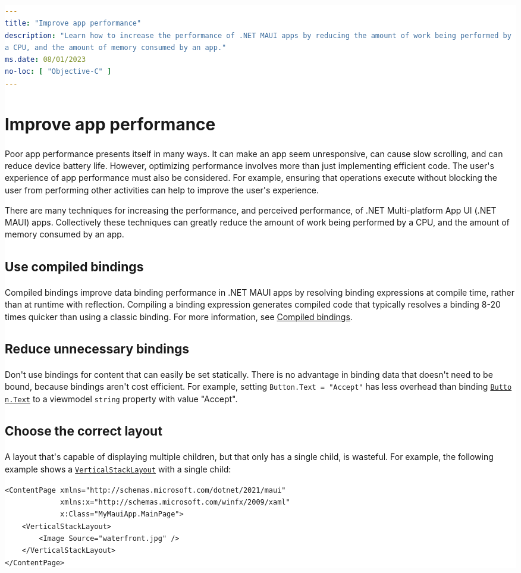 ```yaml
---
title: "Improve app performance"
description: "Learn how to increase the performance of .NET MAUI apps by reducing the amount of work being performed by a CPU, and the amount of memory consumed by an app."
ms.date: 08/01/2023
no-loc: [ "Objective-C" ]
---
```


# Improve app performance

Poor app performance presents itself in many ways. It can make an app seem unresponsive, can cause slow scrolling, and can reduce device battery life. However, optimizing performance involves more than just implementing efficient code. The user's experience of app performance must also be considered. For example, ensuring that operations execute without blocking the user from performing other activities can help to improve the user's experience.

There are many techniques for increasing the performance, and perceived performance, of .NET Multi-platform App UI (.NET MAUI) apps. Collectively these techniques can greatly reduce the amount of work being performed by a CPU, and the amount of memory consumed by an app.

## Use compiled bindings

Compiled bindings improve data binding performance in .NET MAUI apps by resolving binding expressions at compile time, rather than at runtime with reflection. Compiling a binding expression generates compiled code that typically resolves a binding 8-20 times quicker than using a classic binding. For more information, see [Compiled bindings](~/fundamentals/data-binding/compiled-bindings.md).

## Reduce unnecessary bindings

Don't use bindings for content that can easily be set statically. There is no advantage in binding data that doesn't need to be bound, because bindings aren't cost efficient. For example, setting `Button.Text = "Accept"` has less overhead than binding [`Button.Text`](xref:Microsoft.Maui.Controls.Button.Text) to a viewmodel `string` property with value "Accept".

## Choose the correct layout

A layout that's capable of displaying multiple children, but that only has a single child, is wasteful. For example, the following example shows a [`VerticalStackLayout`](xref:Microsoft.Maui.Controls.VerticalStackLayout) with a single child:

```xaml
<ContentPage xmlns="http://schemas.microsoft.com/dotnet/2021/maui"
             xmlns:x="http://schemas.microsoft.com/winfx/2009/xaml"
             x:Class="MyMauiApp.MainPage">
    <VerticalStackLayout>
        <Image Source="waterfront.jpg" />
    </VerticalStackLayout>
</ContentPage>

```

